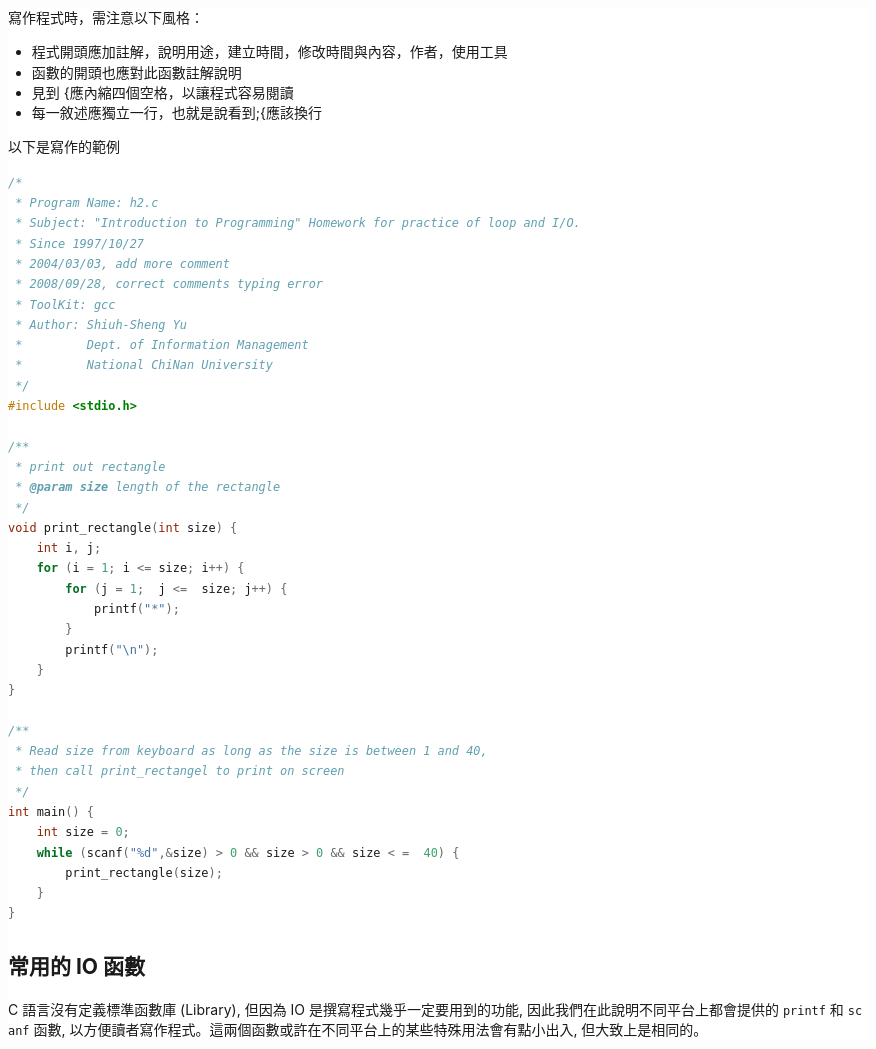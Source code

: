 寫作程式時，需注意以下風格：

- 程式開頭應加註解，說明用途，建立時間，修改時間與內容，作者，使用工具
- 函數的開頭也應對此函數註解說明
- 見到 {應內縮四個空格，以讓程式容易閱讀
- 每一敘述應獨立一行，也就是說看到;{應該換行

以下是寫作的範例

```c
/* 
 * Program Name: h2.c
 * Subject: "Introduction to Programming" Homework for practice of loop and I/O.
 * Since 1997/10/27
 * 2004/03/03, add more comment
 * 2008/09/28, correct comments typing error
 * ToolKit: gcc
 * Author: Shiuh-Sheng Yu
 *         Dept. of Information Management
 *         National ChiNan University
 */
#include <stdio.h>
 
/**
 * print out rectangle
 * @param size length of the rectangle
 */
void print_rectangle(int size) {
    int i, j;
    for (i = 1; i <= size; i++) {
        for (j = 1;  j <=  size; j++) {
            printf("*");
        }
        printf("\n");
    }
}

/**
 * Read size from keyboard as long as the size is between 1 and 40,
 * then call print_rectangel to print on screen
 */
int main() {
    int size = 0;
    while (scanf("%d",&size) > 0 && size > 0 && size < =  40) {
        print_rectangle(size);
    }
}
```

## 常用的 IO 函數

C 語言沒有定義標準函數庫 (Library), 但因為 IO 是撰寫程式幾乎一定要用到的功能, 因此我們在此說明不同平台上都會提供的 `printf` 和 `scanf` 函數, 以方便讀者寫作程式。這兩個函數或許在不同平台上的某些特殊用法會有點小出入, 但大致上是相同的。
